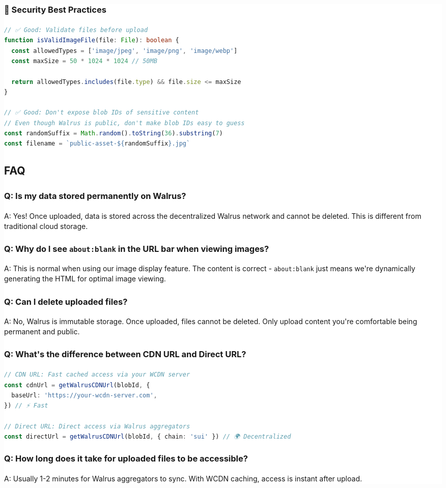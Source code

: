 ### 🔐 Security Best Practices

```typescript
// ✅ Good: Validate files before upload
function isValidImageFile(file: File): boolean {
  const allowedTypes = ['image/jpeg', 'image/png', 'image/webp']
  const maxSize = 50 * 1024 * 1024 // 50MB

  return allowedTypes.includes(file.type) && file.size <= maxSize
}

// ✅ Good: Don't expose blob IDs of sensitive content
// Even though Walrus is public, don't make blob IDs easy to guess
const randomSuffix = Math.random().toString(36).substring(7)
const filename = `public-asset-${randomSuffix}.jpg`
```

## FAQ

### **Q: Is my data stored permanently on Walrus?**

A: Yes! Once uploaded, data is stored across the decentralized Walrus network and cannot be deleted. This is different from traditional cloud storage.

### **Q: Why do I see `about:blank` in the URL bar when viewing images?**

A: This is normal when using our image display feature. The content is correct - `about:blank` just means we're dynamically generating the HTML for optimal image viewing.

### **Q: Can I delete uploaded files?**

A: No, Walrus is immutable storage. Once uploaded, files cannot be deleted. Only upload content you're comfortable being permanent and public.

### **Q: What's the difference between CDN URL and Direct URL?**

```typescript
// CDN URL: Fast cached access via your WCDN server
const cdnUrl = getWalrusCDNUrl(blobId, {
  baseUrl: 'https://your-wcdn-server.com',
}) // ⚡ Fast

// Direct URL: Direct access via Walrus aggregators
const directUrl = getWalrusCDNUrl(blobId, { chain: 'sui' }) // 🌍 Decentralized
```

### **Q: How long does it take for uploaded files to be accessible?**

A: Usually 1-2 minutes for Walrus aggregators to sync. With WCDN caching, access is instant after upload.
